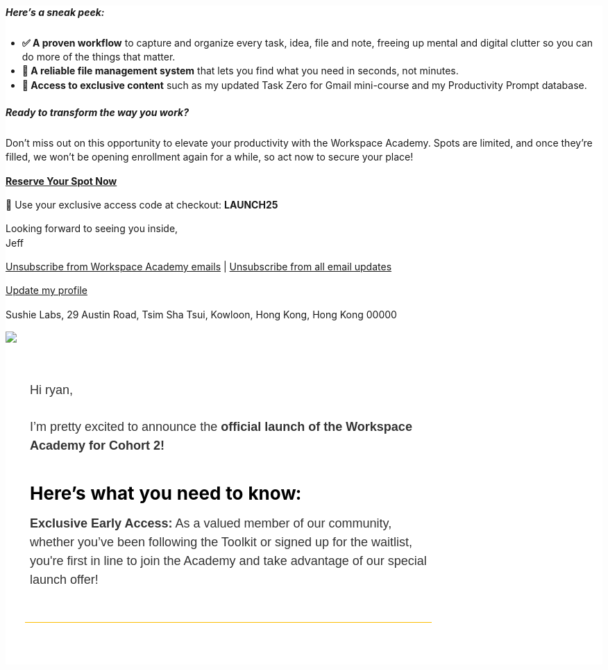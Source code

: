 ##### Here’s a sneak peek:

* **✅ A proven workflow** to capture and organize every task, idea, file and note, freeing up mental and digital clutter so you can do more of the things that matter.
* **📂 A reliable file management system** that lets you find what you need in seconds, not minutes.
* **📸 Access to exclusive content** such as my updated Task Zero for Gmail mini-course and my Productivity Prompt database.

##### **Ready to transform the way you work?**

Don’t miss out on this opportunity to elevate your productivity with the Workspace Academy. Spots are limited, and once they’re filled, we won’t be opening enrollment again for a while, so act now to secure your place!

[**Reserve Your Spot Now**](https://click.convertkit-mail2.com/p9ugoe6gmeb9h3pvw56fqhp34x033hr/e0hph7h034drrdf7/aHR0cHM6Ly9hY2FkZW15LmplZmZzdS5vcmcvd29ya3NwYWNlLWFjYWRlbXk=)

🌟 Use your exclusive access code at checkout: **LAUNCH25**

Looking forward to seeing you inside,  
Jeff

​[Unsubscribe from Workspace Academy emails](https://click.convertkit-mail2.com/p9ugoe6gmeb9h3pvw56fqhp34x033hr/n2h5ez82fvh39rl774a0/aHR0cHM6Ly9hY2FkZW15LmplZmZzdS5vcmcvd29ya3NwYWNlLWFjYWRlbXktd2FpdGxpc3QtdW5zdWJzY3JpYmU=) | [Unsubscribe from all email updates](https://unsubscribe.convertkit-mail2.com/p9ugoe6gmeb9h3pvw56fqhp34x033hr)​

​[Update my profile](https://preferences.convertkit-mail2.com/p9ugoe6gmeb9h3pvw56fqhp34x033hr)​

Sushie Labs, 29 Austin Road, Tsim Sha Tsui, Kowloon, Hong Kong, Hong Kong 00000

![](https://open.convertkit-mail2.com/p9ugoe6gmeb9h3pvw56fqhp34x033hr)

<div>
<div style="background-color:#ffffff"><table bgcolor="#ffffff" cellpadding="0" cellspacing="0" role="presentation" style="border-collapse:separate;line-height:1.5;mso-table-lspace:0pt;mso-table-rspace:0pt;background:#ffffff !important;width:100%"><tbody><tr>
<td style="mso-table-lspace:0pt;mso-table-rspace:0pt;vertical-align:top"><div style="padding-top:0;padding-left:0;padding-bottom:30px;padding-right:0;margin:0 auto;max-width:100%">
<table bgcolor="#ffffff" cellpadding="0" cellspacing="0" style="border-collapse:separate;line-height:1.5;mso-table-lspace:0pt;mso-table-rspace:0pt;width:100%;margin:0 auto;background-color:#ffffff"><tbody><tr><td style="mso-table-lspace:0pt;mso-table-rspace:0pt;vertical-align:top">
<div style="margin:0px auto 23px auto"><center>
<table cellpadding="0" cellspacing="0" style="border-collapse:separate;line-height:1.5;mso-table-lspace:0pt;mso-table-rspace:0pt;width:100%;margin:0 auto;max-width:600px"><tbody><tr>
<td contenteditable="false" style="mso-table-lspace:0pt;mso-table-rspace:0pt;vertical-align:top"></td>
<td bgcolor="#ffffff" style="mso-table-lspace:0pt;mso-table-rspace:0pt;vertical-align:top;background-color:#ffffff;background-size:cover;background-position:center;border-bottom:solid 1px #FBBD03;box-sizing:border-box;mso-padding-alt:20px 0px 17px 0px" width="600"><div style="padding:20px 0px 17px 0px"><div style="margin-left:auto;margin-right:auto">
<p style="margin:1em 0;font-family:Arial, -apple-system, BlinkMacSystemFont, sans-serif;font-size:18px;color:#333;font-weight:400;letter-spacing:0;line-height:1.5;text-transform:none;margin-bottom:26px;margin-top:11px">Hi ryan,</p>
<p style="margin:1em 0;font-family:Arial, -apple-system, BlinkMacSystemFont, sans-serif;font-size:18px;color:#333;font-weight:400;letter-spacing:0;line-height:1.5;text-transform:none;margin-bottom:26px;margin-top:11px">I’m pretty excited to announce the <strong>official launch of the Workspace Academy for Cohort 2!</strong></p>
<h3 style="font-weight:bold;font-style:normal;font-size:1em;margin:0;font-size:1.17em;margin:1em 0;font-family:-apple-system, BlinkMacSystemFont, sans-serif;font-size:26px;color:#000000;font-weight:700;letter-spacing:0;line-height:1.5;text-transform:none;margin-top:35px;margin-bottom:0"><strong>Here’s what you need to know:</strong></h3>
<p style="margin:1em 0;font-family:Arial, -apple-system, BlinkMacSystemFont, sans-serif;font-size:18px;color:#333;font-weight:400;letter-spacing:0;line-height:1.5;text-transform:none;margin-bottom:26px;margin-top:11px"><strong>Exclusive Early Access:</strong> As a valued member of our community, whether you’ve been following the Toolkit or signed up for the waitlist, you're first in line to join the Academy and take advantage of our special launch offer!</p>